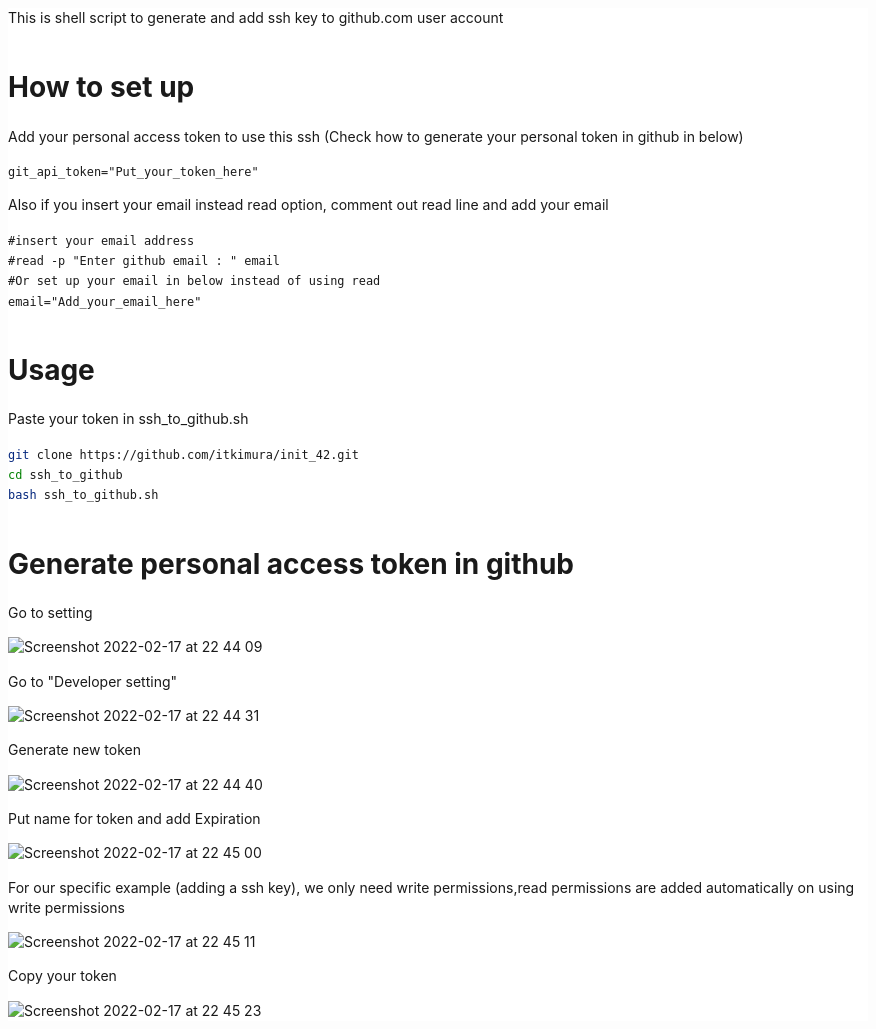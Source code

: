 This is shell script to generate and add ssh key to github.com user account 

# How to set up

Add your personal access token to use this ssh
(Check how to generate your personal token in github in below)

```
git_api_token="Put_your_token_here"
```

Also if you insert your email instead read option,
comment out read line and add your email  

```
#insert your email address
#read -p "Enter github email : " email
#Or set up your email in below instead of using read
email="Add_your_email_here"
```

# Usage

Paste your token in ssh_to_github.sh
 
 
```bash
git clone https://github.com/itkimura/init_42.git
cd ssh_to_github
bash ssh_to_github.sh
```


# Generate personal access token in github
 
Go to setting

<img width="203" alt="Screenshot 2022-02-17 at 22 44 09" src="https://user-images.githubusercontent.com/61685238/154570226-191cc60b-b273-4540-beb7-0a2db519765e.png">

Go to "Developer setting"

<img width="310" alt="Screenshot 2022-02-17 at 22 44 31" src="https://user-images.githubusercontent.com/61685238/154570822-9b5dca4e-a82a-4712-9371-f037cc2df7e9.png">

Generate new token

<img width="721" alt="Screenshot 2022-02-17 at 22 44 40" src="https://user-images.githubusercontent.com/61685238/154570896-e546fa0f-250a-4d48-885c-1a732872d469.png">

Put name for token and add Expiration

<img width="730" alt="Screenshot 2022-02-17 at 22 45 00" src="https://user-images.githubusercontent.com/61685238/154570913-f6a1bb67-c50e-4467-ac78-f74e5a9ad4d2.png">

For our specific example (adding a ssh key), we only need write permissions,read permissions are added automatically on using write permissions

<img width="727" alt="Screenshot 2022-02-17 at 22 45 11" src="https://user-images.githubusercontent.com/61685238/154570979-79665a3a-ea45-4bb3-bf43-ebbada51bafe.png">

Copy your token

<img width="714" alt="Screenshot 2022-02-17 at 22 45 23" src="https://user-images.githubusercontent.com/61685238/154571068-e805c081-39ad-4104-b1e4-68daaefbab1e.png">
